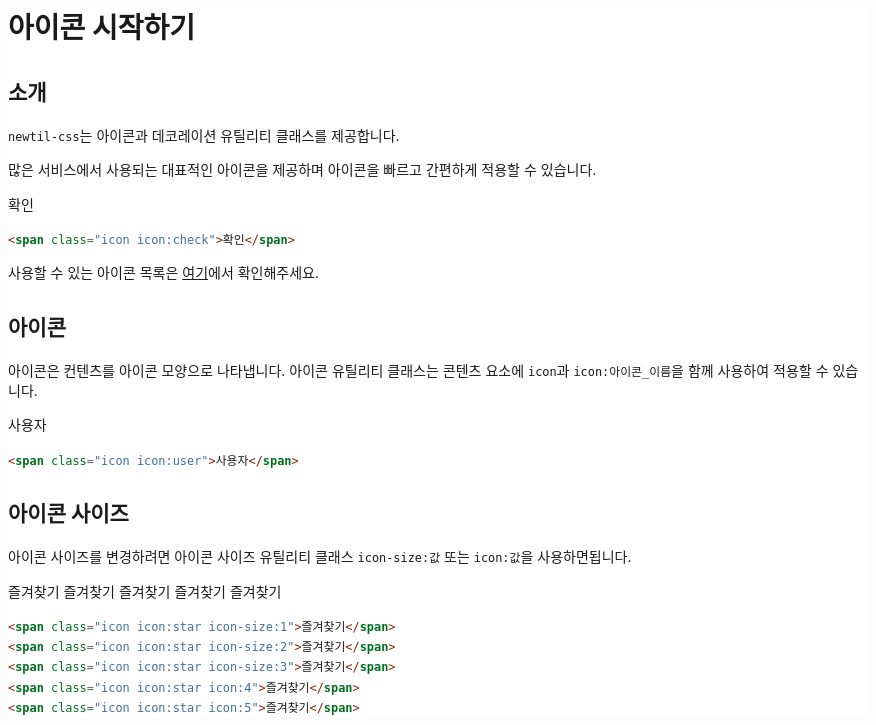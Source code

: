 <script setup>
import ExampleSection from "../components/ExampleSection.vue"
</script>

# 아이콘 시작하기

## 소개
`newtil-css`는 아이콘과 데코레이션 유틸리티 클래스를 제공합니다.

많은 서비스에서 사용되는 대표적인 아이콘을 제공하며 아이콘을 빠르고 간편하게 적용할 수 있습니다.

<ExampleSection>
<template #h>아이콘 사용하기</template>
  <span class="icon icon:check">확인</span>
</ExampleSection>


```html
<span class="icon icon:check">확인</span>
```

사용할 수 있는 아이콘 목록은 [여기](/icons/list)에서 확인해주세요.

## 아이콘
아이콘은 컨텐츠를 아이콘 모양으로 나타냅니다. 아이콘 유틸리티 클래스는 콘텐츠 요소에 `icon`과 `icon:아이콘_이름`을 함께 사용하여 적용할 수 있습니다.

<ExampleSection>
<template #h>아이콘 예시</template>
  <span class="icon icon:user">사용자</span>
</ExampleSection>

```html
<span class="icon icon:user">사용자</span>
```

## 아이콘 사이즈
아이콘 사이즈를 변경하려면 아이콘 사이즈 유틸리티 클래스 `icon-size:값` 또는 `icon:값`을 사용하면됩니다.

<ExampleSection>
<template #h>아이콘 사이즈 예시</template>
  <span class="icon icon:star icon-size:1">즐겨찾기</span>
  <span class="icon icon:star icon-size:2">즐겨찾기</span>
  <span class="icon icon:star icon-size:3">즐겨찾기</span>
  <span class="icon icon:star icon:4">즐겨찾기</span>
  <span class="icon icon:star icon:5">즐겨찾기</span>
</ExampleSection>

```html
<span class="icon icon:star icon-size:1">즐겨찾기</span>
<span class="icon icon:star icon-size:2">즐겨찾기</span>
<span class="icon icon:star icon-size:3">즐겨찾기</span>
<span class="icon icon:star icon:4">즐겨찾기</span>
<span class="icon icon:star icon:5">즐겨찾기</span>
```
